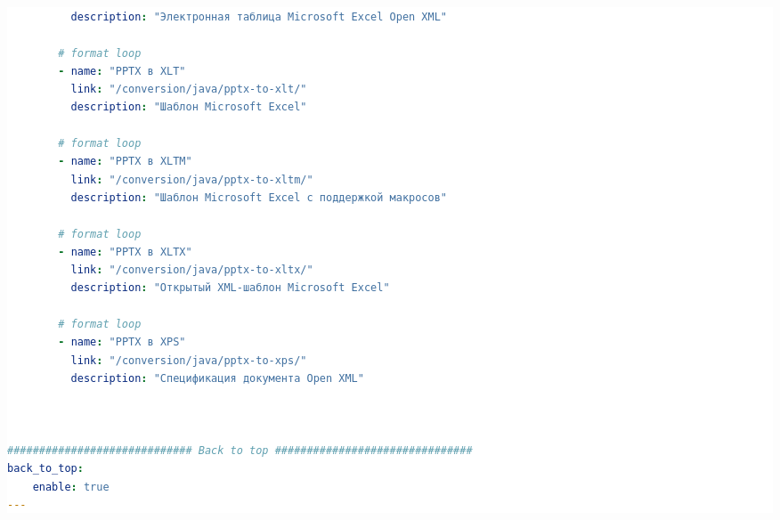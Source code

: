 ```yaml
          description: "Электронная таблица Microsoft Excel Open XML"

        # format loop
        - name: "PPTX в XLT"
          link: "/conversion/java/pptx-to-xlt/"
          description: "Шаблон Microsoft Excel"

        # format loop
        - name: "PPTX в XLTM"
          link: "/conversion/java/pptx-to-xltm/"
          description: "Шаблон Microsoft Excel с поддержкой макросов"

        # format loop
        - name: "PPTX в XLTX"
          link: "/conversion/java/pptx-to-xltx/"
          description: "Открытый XML-шаблон Microsoft Excel"

        # format loop
        - name: "PPTX в XPS"
          link: "/conversion/java/pptx-to-xps/"
          description: "Спецификация документа Open XML"



############################# Back to top ###############################
back_to_top:
    enable: true
---
```

